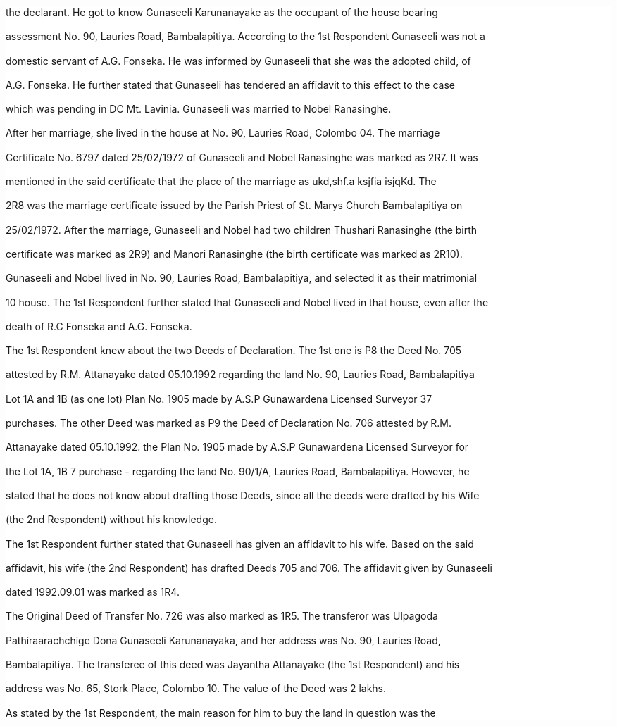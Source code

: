 the declarant. He got to know Gunaseeli Karunanayake as the occupant of the house bearing

assessment No. 90, Lauries Road, Bambalapitiya. According to the 1st Respondent Gunaseeli was not a

domestic servant of A.G. Fonseka. He was informed by Gunaseeli that she was the adopted child, of

A.G. Fonseka. He further stated that Gunaseeli has tendered an affidavit to this effect to the case

which was pending in DC Mt. Lavinia. Gunaseeli was married to Nobel Ranasinghe.

After her marriage, she lived in the house at No. 90, Lauries Road, Colombo 04. The marriage

Certificate No. 6797 dated 25/02/1972 of Gunaseeli and Nobel Ranasinghe was marked as 2R7. It was

mentioned in the said certificate that the place of the marriage as ukd,shf.a ksjfia isjqKd. The

2R8 was the marriage certificate issued by the Parish Priest of St. Marys Church Bambalapitiya on

25/02/1972. After the marriage, Gunaseeli and Nobel had two children Thushari Ranasinghe (the birth

certificate was marked as 2R9) and Manori Ranasinghe (the birth certificate was marked as 2R10).

Gunaseeli and Nobel lived in No. 90, Lauries Road, Bambalapitiya, and selected it as their matrimonial

10 house. The 1st Respondent further stated that Gunaseeli and Nobel lived in that house, even after the

death of R.C Fonseka and A.G. Fonseka.

The 1st Respondent knew about the two Deeds of Declaration. The 1st one is P8 the Deed No. 705

attested by R.M. Attanayake dated 05.10.1992 regarding the land No. 90, Lauries Road, Bambalapitiya

Lot 1A and 1B (as one lot) Plan No. 1905 made by A.S.P Gunawardena Licensed Surveyor 37

purchases. The other Deed was marked as P9 the Deed of Declaration No. 706 attested by R.M.

Attanayake dated 05.10.1992. the Plan No. 1905 made by A.S.P Gunawardena Licensed Surveyor for

the Lot 1A, 1B 7 purchase - regarding the land No. 90/1/A, Lauries Road, Bambalapitiya. However, he

stated that he does not know about drafting those Deeds, since all the deeds were drafted by his Wife

(the 2nd Respondent) without his knowledge.

The 1st Respondent further stated that Gunaseeli has given an affidavit to his wife. Based on the said

affidavit, his wife (the 2nd Respondent) has drafted Deeds 705 and 706. The affidavit given by Gunaseeli

dated 1992.09.01 was marked as 1R4.

The Original Deed of Transfer No. 726 was also marked as 1R5. The transferor was Ulpagoda

Pathiraarachchige Dona Gunaseeli Karunanayaka, and her address was No. 90, Lauries Road,

Bambalapitiya. The transferee of this deed was Jayantha Attanayake (the 1st Respondent) and his

address was No. 65, Stork Place, Colombo 10. The value of the Deed was 2 lakhs.

As stated by the 1st Respondent, the main reason for him to buy the land in question was the
